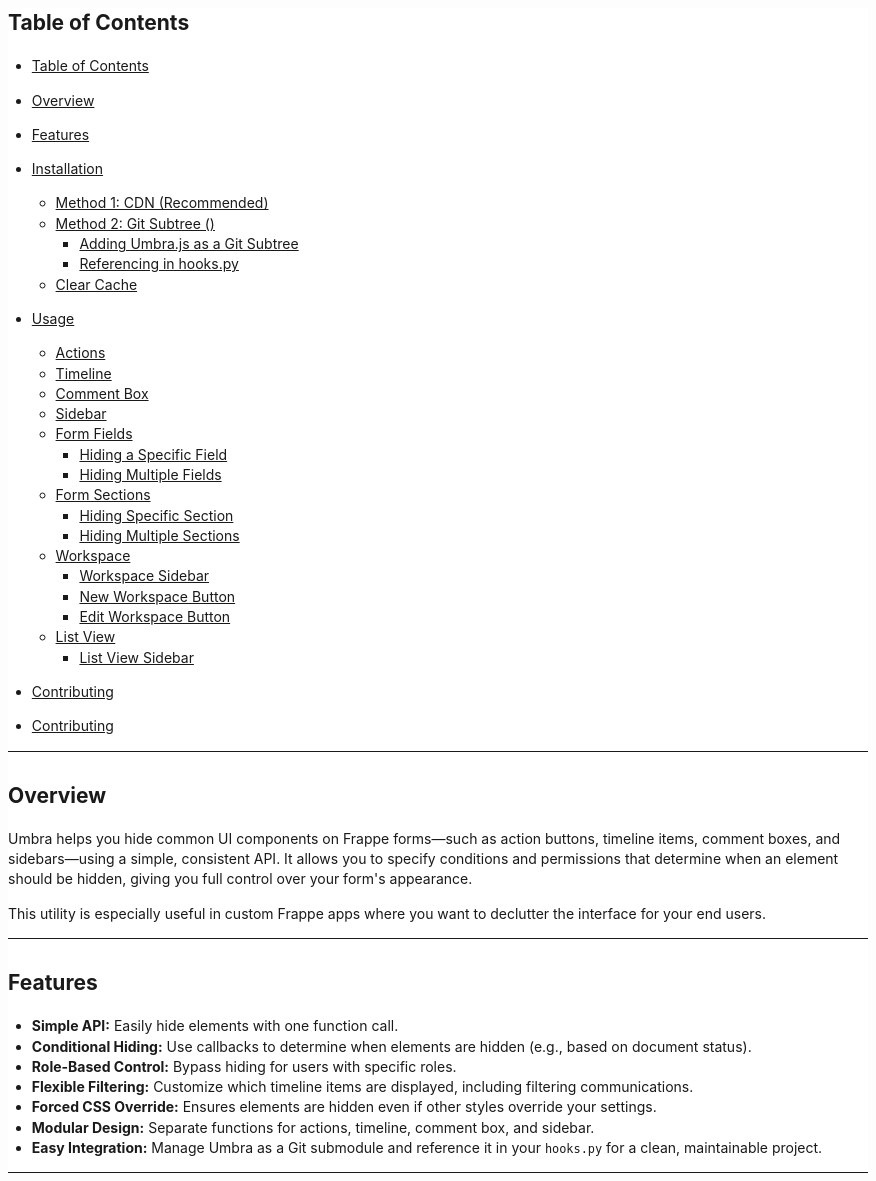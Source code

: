 
## Table of Contents

- [Table of Contents](#table-of-contents)
- [Overview](#overview)
- [Features](#features)
- [Installation](#installation)
  - [Method 1: CDN (Recommended)](#method-1-cdn-recommended)
  - [Method 2: Git Subtree ()](#method-2-git-subtree-)
    - [Adding Umbra.js as a Git Subtree](#adding-umbrajs-as-a-git-subtree)
    - [Referencing in hooks.py](#referencing-in-hookspy)
  - [Clear Cache](#clear-cache)
- [Usage](#usage)
  - [Actions](#actions)
  - [Timeline](#timeline)
  - [Comment Box](#comment-box)
  - [Sidebar](#sidebar)
  - [Form Fields](#form-fields)
    - [Hiding a Specific Field](#hiding-a-specific-field)
    - [Hiding Multiple Fields](#hiding-multiple-fields)
  - [Form Sections](#form-sections)
    - [Hiding Specific Section](#hiding-specific-section)
    - [Hiding Multiple Sections](#hiding-multiple-sections)
  - [Workspace](#workspace)
    - [Workspace Sidebar](#workspace-sidebar)
    - [New Workspace Button](#new-workspace-button)
    - [Edit Workspace Button](#edit-workspace-button)
  - [List View](#list-view)
    - [List View Sidebar](#list-view-sidebar)
- [Contributing](#contributing)

- [Contributing](#contributing)

---

## Overview

Umbra helps you hide common UI components on Frappe forms—such as action buttons, timeline items, comment boxes, and sidebars—using a simple, consistent API. It allows you to specify conditions and permissions that determine when an element should be hidden, giving you full control over your form's appearance.

This utility is especially useful in custom Frappe apps where you want to declutter the interface for your end users.

---

## Features

- **Simple API:** Easily hide elements with one function call.
- **Conditional Hiding:** Use callbacks to determine when elements are hidden (e.g., based on document status).
- **Role-Based Control:** Bypass hiding for users with specific roles.
- **Flexible Filtering:** Customize which timeline items are displayed, including filtering communications.
- **Forced CSS Override:** Ensures elements are hidden even if other styles override your settings.
- **Modular Design:** Separate functions for actions, timeline, comment box, and sidebar.
- **Easy Integration:** Manage Umbra as a Git submodule and reference it in your `hooks.py` for a clean, maintainable project.

---
